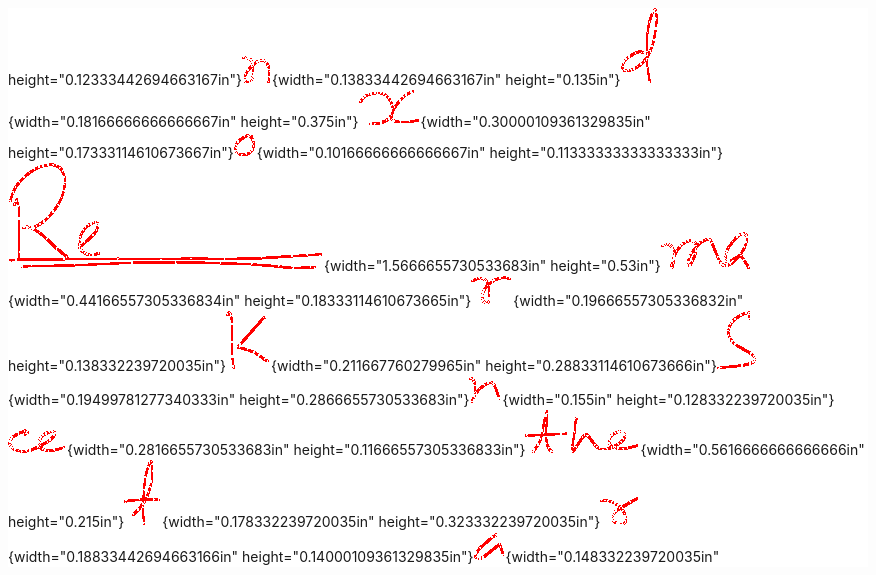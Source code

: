 height="0.12333442694663167in"}![](./tmnvgw1b.png){width="0.13833442694663167in"
height="0.135in"}![](./2wvlsi2c.png){width="0.18166666666666667in"
height="0.375in"}![](./z3te51o3.png){width="0.30000109361329835in"
height="0.17333114610673667in"}![](./toswxzh4.png){width="0.10166666666666667in"
height="0.11333333333333333in"}![](./q1gpi5eb.png){width="1.5666655730533683in"
height="0.53in"}![](./y32ysofy.png){width="0.44166557305336834in"
height="0.18333114610673665in"}![](./ffqggnrh.png){width="0.19666557305336832in"
height="0.138332239720035in"}![](./i3coecu4.png){width="0.211667760279965in"
height="0.28833114610673666in"}![](./4a3h51f5.png){width="0.19499781277340333in"
height="0.2866655730533683in"}![](./tnlvn2bl.png){width="0.155in"
height="0.128332239720035in"}![](./2fvywhds.png){width="0.2816655730533683in"
height="0.11666557305336833in"}![](./2qzkhlbh.png){width="0.5616666666666666in"
height="0.215in"}![](./z0cooool.png){width="0.178332239720035in"
height="0.323332239720035in"}![](./i40uezq4.png){width="0.18833442694663166in"
height="0.14000109361329835in"}![](./c43mpafm.png){width="0.148332239720035in"